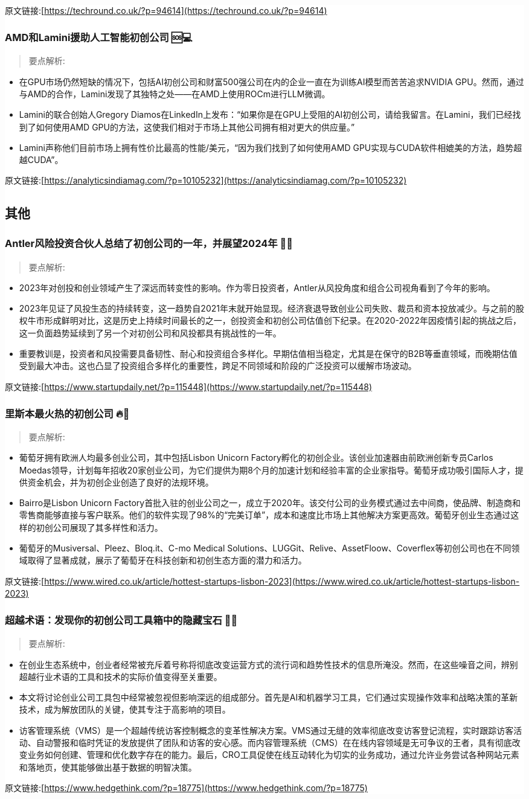 原文链接:[https://techround.co.uk/?p=94614](https://techround.co.uk/?p=94614)

### AMD和Lamini援助人工智能初创公司 🆘💻 

> 要点解析:

- 在GPU市场仍然短缺的情况下，包括AI初创公司和财富500强公司在内的企业一直在为训练AI模型而苦苦追求NVIDIA GPU。然而，通过与AMD的合作，Lamini发现了其独特之处——在AMD上使用ROCm进行LLM微调。

- Lamini的联合创始人Gregory Diamos在LinkedIn上发布：“如果你是在GPU上受阻的AI初创公司，请给我留言。在Lamini，我们已经找到了如何使用AMD GPU的方法，这使我们相对于市场上其他公司拥有相对更大的供应量。”

- Lamini声称他们目前市场上拥有性价比最高的性能/美元，“因为我们找到了如何使用AMD GPU实现与CUDA软件相媲美的方法，趋势超越CUDA”。

原文链接:[https://analyticsindiamag.com/?p=10105232](https://analyticsindiamag.com/?p=10105232)

## 其他

### Antler风险投资合伙人总结了初创公司的一年，并展望2024年 📆🚀 

>要点解析:

- 2023年对创投和创业领域产生了深远而转变性的影响。作为零日投资者，Antler从风投角度和组合公司视角看到了今年的影响。

- 2023年见证了风投生态的持续转变，这一趋势自2021年末就开始显现。经济衰退导致创业公司失败、裁员和资本投放减少。与之前的股权牛市形成鲜明对比，这是历史上持续时间最长的之一，创投资金和初创公司估值创下纪录。在2020-2022年因疫情引起的挑战之后，这一负面趋势延续到了另一个对初创公司和风投都具有挑战性的一年。

- 重要教训是，投资者和风投需要具备韧性、耐心和投资组合多样化。早期估值相当稳定，尤其是在保守的B2B等垂直领域，而晚期估值受到最大冲击。这也凸显了投资组合多样化的重要性，跨足不同领域和阶段的广泛投资可以缓解市场波动。

原文链接:[https://www.startupdaily.net/?p=115448](https://www.startupdaily.net/?p=115448)

### 里斯本最火热的初创公司 🔥🚀 

> 要点解析:

- 葡萄牙拥有欧洲人均最多创业公司，其中包括Lisbon Unicorn Factory孵化的初创企业。该创业加速器由前欧洲创新专员Carlos Moedas领导，计划每年招收20家创业公司，为它们提供为期8个月的加速计划和经验丰富的企业家指导。葡萄牙成功吸引国际人才，提供资金机会，并为初创企业创造了良好的法规环境。

- Bairro是Lisbon Unicorn Factory首批入驻的创业公司之一，成立于2020年。该交付公司的业务模式通过去中间商，使品牌、制造商和零售商能够直接与客户联系。他们的软件实现了98%的“完美订单”，成本和速度比市场上其他解决方案更高效。葡萄牙创业生态通过这样的初创公司展现了其多样性和活力。

- 葡萄牙的Musiversal、Pleez、Bloq.it、C-mo Medical Solutions、LUGGit、Relive、AssetFloow、Coverflex等初创公司也在不同领域取得了显著成就，展示了葡萄牙在科技创新和初创生态方面的潜力和活力。

原文链接:[https://www.wired.co.uk/article/hottest-startups-lisbon-2023](https://www.wired.co.uk/article/hottest-startups-lisbon-2023)

### 超越术语：发现你的初创公司工具箱中的隐藏宝石 💎🔧 

> 要点解析:

- 在创业生态系统中，创业者经常被充斥着号称将彻底改变运营方式的流行词和趋势性技术的信息所淹没。然而，在这些噪音之间，辨别超越行业术语的工具和技术的实际价值变得至关重要。

- 本文将讨论创业公司工具包中经常被忽视但影响深远的组成部分。首先是AI和机器学习工具，它们通过实现操作效率和战略决策的革新技术，成为解放团队的关键，使其专注于高影响的项目。

- 访客管理系统（VMS）是一个超越传统访客控制概念的变革性解决方案。VMS通过无缝的效率彻底改变访客登记流程，实时跟踪访客活动、自动警报和临时凭证的发放提供了团队和访客的安心感。而内容管理系统（CMS）在在线内容领域是无可争议的王者，具有彻底改变业务如何创建、管理和优化数字存在的能力。最后，CRO工具促使在线互动转化为切实的业务成功，通过允许业务尝试各种网站元素和落地页，使其能够做出基于数据的明智决策。

原文链接:[https://www.hedgethink.com/?p=18775](https://www.hedgethink.com/?p=18775)

